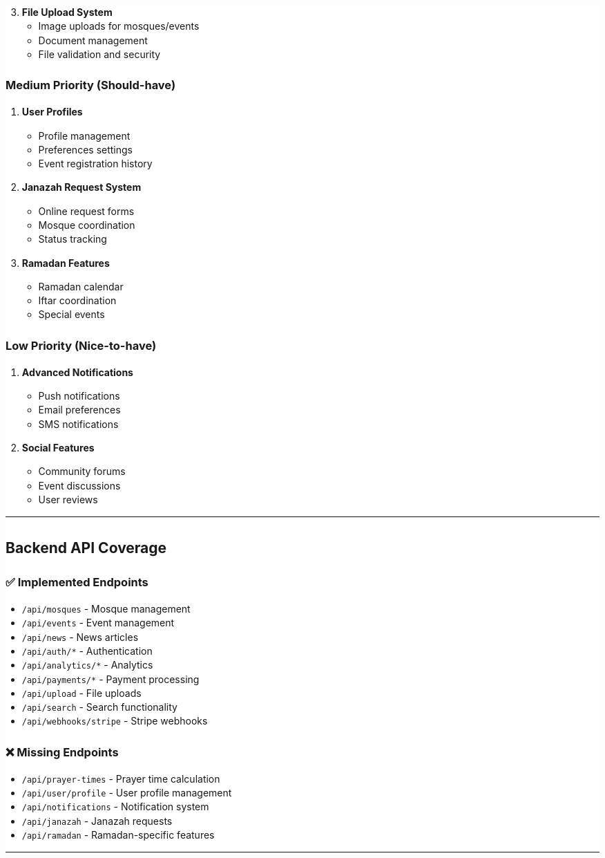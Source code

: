 3. **File Upload System**
   - Image uploads for mosques/events
   - Document management
   - File validation and security

### Medium Priority (Should-have)
1. **User Profiles**
   - Profile management
   - Preferences settings
   - Event registration history

2. **Janazah Request System**
   - Online request forms
   - Mosque coordination
   - Status tracking

3. **Ramadan Features**
   - Ramadan calendar
   - Iftar coordination
   - Special events

### Low Priority (Nice-to-have)
1. **Advanced Notifications**
   - Push notifications
   - Email preferences
   - SMS notifications

2. **Social Features**
   - Community forums
   - Event discussions
   - User reviews

---

## Backend API Coverage

### ✅ Implemented Endpoints
- `/api/mosques` - Mosque management
- `/api/events` - Event management
- `/api/news` - News articles
- `/api/auth/*` - Authentication
- `/api/analytics/*` - Analytics
- `/api/payments/*` - Payment processing
- `/api/upload` - File uploads
- `/api/search` - Search functionality
- `/api/webhooks/stripe` - Stripe webhooks

### ❌ Missing Endpoints
- `/api/prayer-times` - Prayer time calculation
- `/api/user/profile` - User profile management
- `/api/notifications` - Notification system
- `/api/janazah` - Janazah requests
- `/api/ramadan` - Ramadan-specific features

---